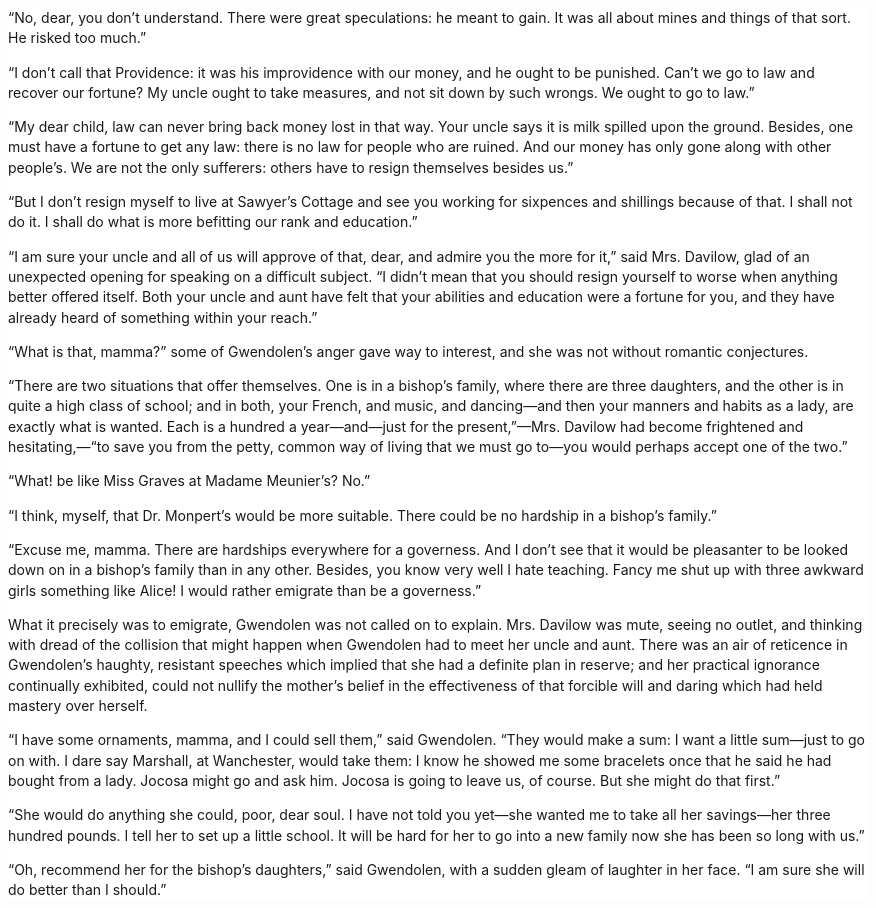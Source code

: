 “No, dear, you don’t understand. There were great speculations: he meant to gain. It was all about mines and things of that sort. He risked too much.” 

“I don’t call that Providence: it was his improvidence with our money, and he ought to be punished. Can’t we go to law and recover our fortune? My uncle ought to take measures, and not sit down by such wrongs. We ought to go to law.” 

“My dear child, law can never bring back money lost in that way. Your uncle says it is milk spilled upon the ground. Besides, one must have a fortune to get any law: there is no law for people who are ruined. And our money has only gone along with other people’s. We are not the only sufferers: others have to resign themselves besides us.” 

“But I don’t resign myself to live at Sawyer’s Cottage and see you working for sixpences and shillings because of that. I shall not do it. I shall do what is more befitting our rank and education.” 

“I am sure your uncle and all of us will approve of that, dear, and admire you the more for it,” said Mrs. Davilow, glad of an unexpected opening for speaking on a difficult subject. “I didn’t mean that you should resign yourself to worse when anything better offered itself. Both your uncle and aunt have felt that your abilities and education were a fortune for you, and they have already heard of something within your reach.” 

“What is that, mamma?” some of Gwendolen’s anger gave way to interest, and she was not without romantic conjectures. 

“There are two situations that offer themselves. One is in a bishop’s family, where there are three daughters, and the other is in quite a high class of school; and in both, your French, and music, and dancing—and then your manners and habits as a lady, are exactly what is wanted. Each is a hundred a year—and—just for the present,”—Mrs. Davilow had become frightened and hesitating,—“to save you from the petty, common way of living that we must go to—you would perhaps accept one of the two.” 

“What! be like Miss Graves at Madame Meunier’s? No.” 

“I think, myself, that Dr. Monpert’s would be more suitable. There could be no hardship in a bishop’s family.” 

“Excuse me, mamma. There are hardships everywhere for a governess. And I don’t see that it would be pleasanter to be looked down on in a bishop’s family than in any other. Besides, you know very well I hate teaching. Fancy me shut up with three awkward girls something like Alice! I would rather emigrate than be a governess.” 

What it precisely was to emigrate, Gwendolen was not called on to explain. Mrs. Davilow was mute, seeing no outlet, and thinking with dread of the collision that might happen when Gwendolen had to meet her uncle and aunt. There was an air of reticence in Gwendolen’s haughty, resistant speeches which implied that she had a definite plan in reserve; and her practical ignorance continually exhibited, could not nullify the mother’s belief in the effectiveness of that forcible will and daring which had held mastery over herself. 

“I have some ornaments, mamma, and I could sell them,” said Gwendolen. “They would make a sum: I want a little sum—just to go on with. I dare say Marshall, at Wanchester, would take them: I know he showed me some bracelets once that he said he had bought from a lady. Jocosa might go and ask him. Jocosa is going to leave us, of course. But she might do that first.” 

“She would do anything she could, poor, dear soul. I have not told you yet—she wanted me to take all her savings—her three hundred pounds. I tell her to set up a little school. It will be hard for her to go into a new family now she has been so long with us.” 

“Oh, recommend her for the bishop’s daughters,” said Gwendolen, with a sudden gleam of laughter in her face. “I am sure she will do better than I should.” 
